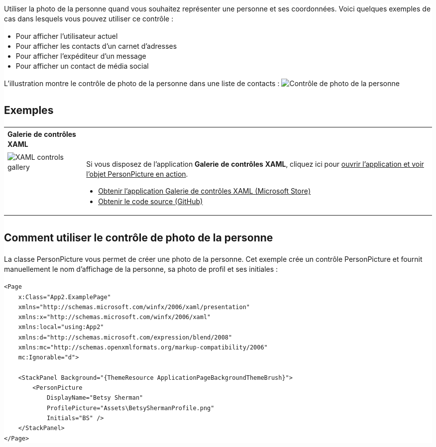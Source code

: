 Utiliser la photo de la personne quand vous souhaitez représenter une personne et ses coordonnées. Voici quelques exemples de cas dans lesquels vous pouvez utiliser ce contrôle :

* Pour afficher l’utilisateur actuel
* Pour afficher les contacts d’un carnet d’adresses
* Pour afficher l’expéditeur d’un message
* Pour afficher un contact de média social

L’illustration montre le contrôle de photo de la personne dans une liste de contacts : ![Contrôle de photo de la personne](images/person-picture/person-picture-control.png)

## <a name="examples"></a>Exemples

<table>
<th align="left">Galerie de contrôles XAML<th>
<tr>
<td><img src="images/xaml-controls-gallery-app-icon-sm.png" alt="XAML controls gallery"></img></td>
<td>
    <p>Si vous disposez de l’application <strong style="font-weight: semi-bold">Galerie de contrôles XAML</strong>, cliquez ici pour <a href="xamlcontrolsgallery:/item/PersonPicture">ouvrir l’application et voir l’objet PersonPicture en action</a>.</p>
    <ul>
    <li><a href="https://www.microsoft.com/store/productId/9MSVH128X2ZT">Obtenir l’application Galerie de contrôles XAML (Microsoft Store)</a></li>
    <li><a href="https://github.com/Microsoft/Xaml-Controls-Gallery">Obtenir le code source (GitHub)</a></li>
    </ul>
</td>
</tr>
</table>

## <a name="how-to-use-the-person-picture-control"></a>Comment utiliser le contrôle de photo de la personne

La classe PersonPicture vous permet de créer une photo de la personne. Cet exemple crée un contrôle PersonPicture et fournit manuellement le nom d’affichage de la personne, sa photo de profil et ses initiales :

```xaml
<Page
    x:Class="App2.ExamplePage"
    xmlns="http://schemas.microsoft.com/winfx/2006/xaml/presentation"
    xmlns:x="http://schemas.microsoft.com/winfx/2006/xaml"
    xmlns:local="using:App2"
    xmlns:d="http://schemas.microsoft.com/expression/blend/2008"
    xmlns:mc="http://schemas.openxmlformats.org/markup-compatibility/2006"
    mc:Ignorable="d">

    <StackPanel Background="{ThemeResource ApplicationPageBackgroundThemeBrush}">
        <PersonPicture
            DisplayName="Betsy Sherman"
            ProfilePicture="Assets\BetsyShermanProfile.png"
            Initials="BS" />
    </StackPanel>
</Page>
```
